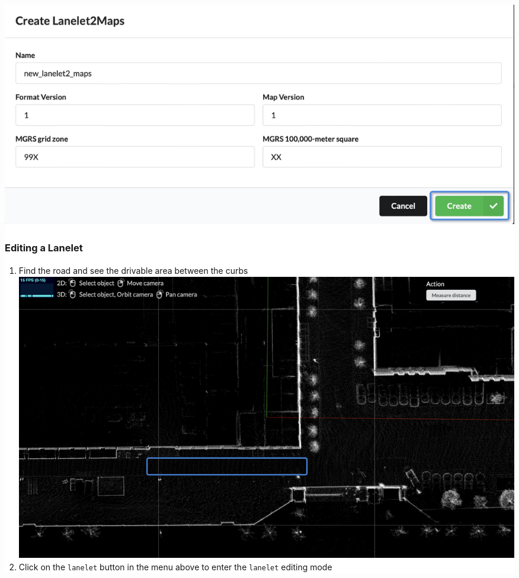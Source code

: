 ![create_lanelet2_map_2](./images/create_lanelet2_map_2.jpg)

### Editing a Lanelet
1. Find the road and see the drivable area between the curbs
![find_driable_area](./images/find_driable_area.png)
2. Click on the `lanelet` button in the menu above to enter the `lanelet` editing mode